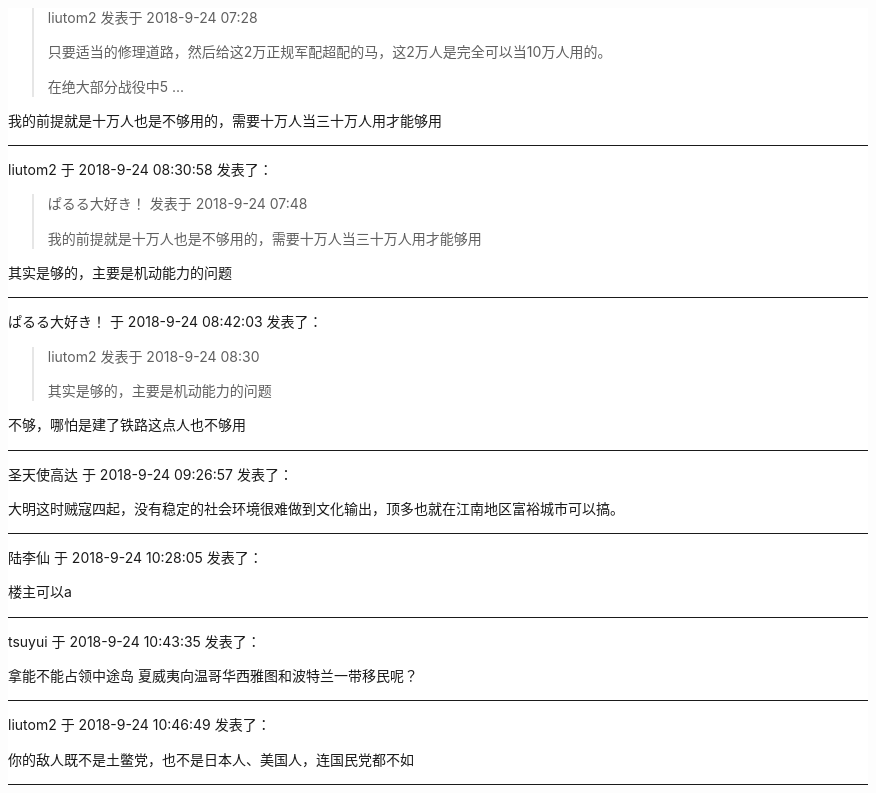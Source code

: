 > liutom2 发表于 2018-9-24 07:28
> 
> 只要适当的修理道路，然后给这2万正规军配超配的马，这2万人是完全可以当10万人用的。
> 
> 在绝大部分战役中5 ...



我的前提就是十万人也是不够用的，需要十万人当三十万人用才能够用

---------

liutom2 于 2018-9-24 08:30:58 发表了：

> ぱるる大好き！ 发表于 2018-9-24 07:48
> 
> 我的前提就是十万人也是不够用的，需要十万人当三十万人用才能够用



其实是够的，主要是机动能力的问题

---------

ぱるる大好き！ 于 2018-9-24 08:42:03 发表了：

> liutom2 发表于 2018-9-24 08:30
> 
> 其实是够的，主要是机动能力的问题



不够，哪怕是建了铁路这点人也不够用

---------

圣天使高达 于 2018-9-24 09:26:57 发表了：

大明这时贼寇四起，没有稳定的社会环境很难做到文化输出，顶多也就在江南地区富裕城市可以搞。

---------

陆李仙 于 2018-9-24 10:28:05 发表了：

楼主可以a

---------

tsuyui 于 2018-9-24 10:43:35 发表了：

拿能不能占领中途岛 夏威夷向温哥华西雅图和波特兰一带移民呢？

---------

liutom2 于 2018-9-24 10:46:49 发表了：

你的敌人既不是土鳖党，也不是日本人、美国人，连国民党都不如

---------

